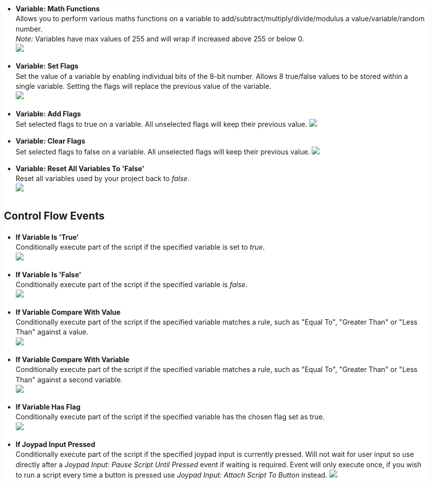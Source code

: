 - **Variable: Math Functions**  
  Allows you to perform various maths functions on a variable to add/subtract/multiply/divide/modulus a value/variable/random number.  
  _Note:_ Variables have max values of 255 and will wrap if increased above 255 or below 0.  
  <img src="/img/events/variable-math.png" class="event-preview" />

- **Variable: Set Flags**  
  Set the value of a variable by enabling individual bits of the 8-bit number. Allows 8 true/false values to be stored within a single variable. Setting the flags will replace the previous value of the variable.  
  <img src="/img/events/variable-flags-set.png" class="event-preview" />

- **Variable: Add Flags**  
  Set selected flags to true on a variable. All unselected flags will keep their previous value.
  <img src="/img/events/variable-flags-add.png" class="event-preview" />

- **Variable: Clear Flags**  
  Set selected flags to false on a variable. All unselected flags will keep their previous value.
  <img src="/img/events/variable-flags-clear.png" class="event-preview" />

- **Variable: Reset All Variables To 'False'**  
  Reset all variables used by your project back to _false_.  
  <img src="/img/events/variable-reset-all.png" class="event-preview" />

## Control Flow Events

- **If Variable Is 'True'**  
  Conditionally execute part of the script if the specified variable is set to _true_.  
  <img src="/img/events/if-true.png" class="event-preview" />

- **If Variable Is 'False'**  
  Conditionally execute part of the script if the specified variable is _false_.  
  <img src="/img/events/if-false.png" class="event-preview" />

- **If Variable Compare With Value**  
  Conditionally execute part of the script if the specified variable matches a rule, such as "Equal To", "Greater Than" or "Less Than" against a value.  
  <img src="/img/events/if-variable-value.png" class="event-preview" />

- **If Variable Compare With Variable**  
  Conditionally execute part of the script if the specified variable matches a rule, such as "Equal To", "Greater Than" or "Less Than" against a second variable.  
  <img src="/img/events/if-variable-variable.png" class="event-preview" />

- **If Variable Has Flag**  
  Conditionally execute part of the script if the specified variable has the chosen flag set as true.  
  <img src="/img/events/if-variable-flag.png" class="event-preview" />

- **If Joypad Input Pressed**  
  Conditionally execute part of the script if the specified joypad input is currently pressed. Will not wait for user input so use directly after a _Joypad Input: Pause Script Until Pressed_ event if waiting is required. Event will only execute once, if you wish to run a script every time a button is pressed use _Joypad Input: Attach Script To Button_ instead.
  <img src="/img/events/if-joypad-input.png" class="event-preview" />
